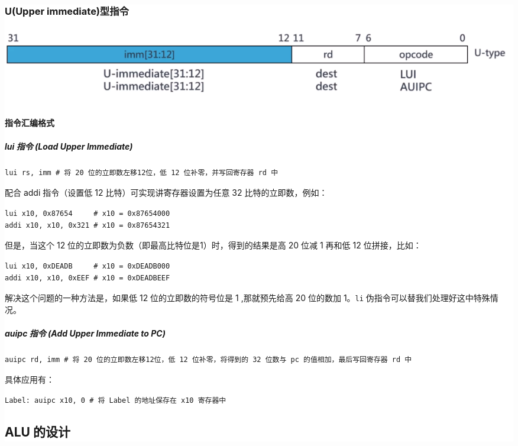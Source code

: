 ### U(Upper immediate)型指令

![U型指令](../.vuepress/public/images/cs/risc-v/riscv_U_instruction.png)

#### 指令汇编格式

##### lui 指令 (Load Upper Immediate)

```assembly
lui rs, imm # 将 20 位的立即数左移12位，低 12 位补零，并写回寄存器 rd 中
```

配合 addi 指令（设置低 12 比特）可实现讲寄存器设置为任意 32 比特的立即数，例如：

```assembly
lui x10, 0x87654     # x10 = 0x87654000
addi x10, x10, 0x321 # x10 = 0x87654321
```

但是，当这个 12 位的立即数为负数（即最高比特位是1）时，得到的结果是高 20 位减 1 再和低 12 位拼接，比如：

```assembly
lui x10, 0xDEADB     # x10 = 0xDEADB000
addi x10, x10, 0xEEF # x10 = 0xDEADBEEF
```

解决这个问题的一种方法是，如果低 12 位的立即数的符号位是 1 ,那就预先给高 20 位的数加 1。`li` 伪指令可以替我们处理好这中特殊情况。

##### auipc 指令 (Add Upper Immediate to PC)

```assembly
auipc rd, imm # 将 20 位的立即数左移12位，低 12 位补零，将得到的 32 位数与 pc 的值相加，最后写回寄存器 rd 中
```

具体应用有：

```assembly
Label: auipc x10, 0 # 将 Label 的地址保存在 x10 寄存器中
```

## ALU 的设计
